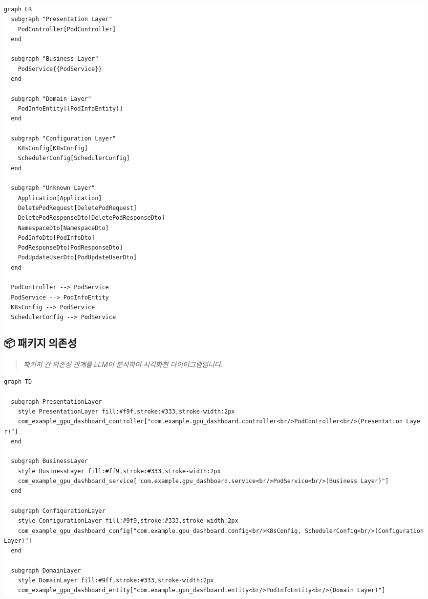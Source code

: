 ```mermaid
graph LR
  subgraph "Presentation Layer"
    PodController[PodController]
  end

  subgraph "Business Layer"
    PodService{{PodService}}
  end

  subgraph "Domain Layer"
    PodInfoEntity[(PodInfoEntity)]
  end

  subgraph "Configuration Layer"
    K8sConfig[K8sConfig]
    SchedulerConfig[SchedulerConfig]
  end

  subgraph "Unknown Layer"
    Application[Application]
    DeletePodRequest[DeletePodRequest]
    DeletePodResponseDto[DeletePodResponseDto]
    NamespaceDto[NamespaceDto]
    PodInfoDto[PodInfoDto]
    PodResponseDto[PodResponseDto]
    PodUpdateUserDto[PodUpdateUserDto]
  end

  PodController --> PodService
  PodService --> PodInfoEntity
  K8sConfig --> PodService
  SchedulerConfig --> PodService

```

## 📦 패키지 의존성
> *패키지 간 의존성 관계를 LLM이 분석하여 시각화한 다이어그램입니다.*

```mermaid
graph TD

  subgraph PresentationLayer
    style PresentationLayer fill:#f9f,stroke:#333,stroke-width:2px
    com_example_gpu_dashboard_controller["com.example.gpu_dashboard.controller<br/>PodController<br/>(Presentation Layer)"]
  end

  subgraph BusinessLayer
    style BusinessLayer fill:#ff9,stroke:#333,stroke-width:2px
    com_example_gpu_dashboard_service["com.example.gpu_dashboard.service<br/>PodService<br/>(Business Layer)"]
  end

  subgraph ConfigurationLayer
    style ConfigurationLayer fill:#9f9,stroke:#333,stroke-width:2px
    com_example_gpu_dashboard_config["com.example.gpu_dashboard.config<br/>K8sConfig, SchedulerConfig<br/>(Configuration Layer)"]
  end

  subgraph DomainLayer
    style DomainLayer fill:#9ff,stroke:#333,stroke-width:2px
    com_example_gpu_dashboard_entity["com.example.gpu_dashboard.entity<br/>PodInfoEntity<br/>(Domain Layer)"]
```